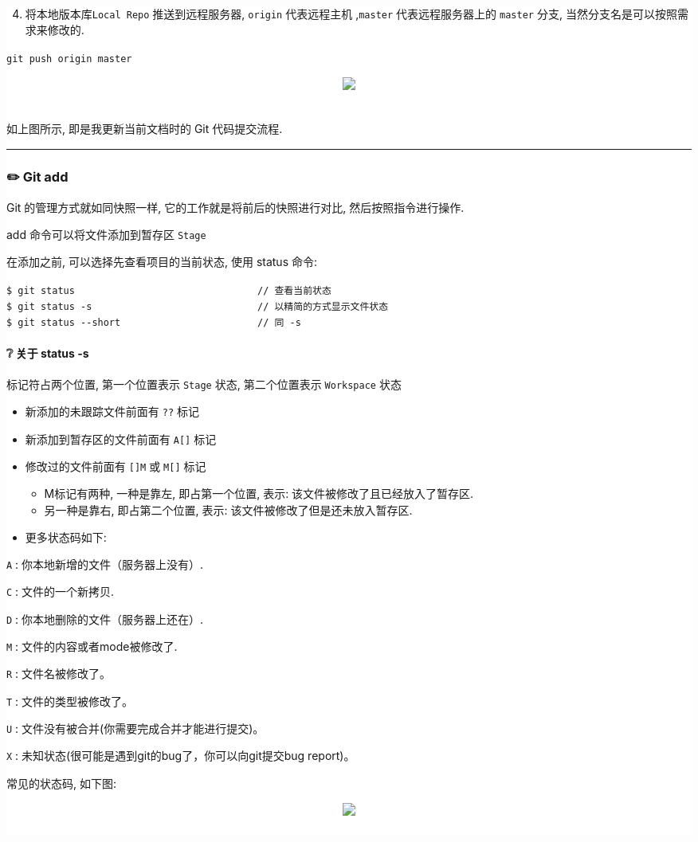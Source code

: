 4.  将本地版本库`Local Repo` 推送到远程服务器, `origin` 代表远程主机 ,`master` 代表远程服务器上的 `master` 分支, 当然分支名是可以按照需求来修改的.

```
git push origin master
```

<div align="center"> <img src="https://i.loli.net/2020/06/03/VSdJR1OxjfzNkol.png"/>
 </div><br>

如上图所示, 即是我更新当前文档时的 Git 代码提交流程.

------



### ✏️ Git add

Git 的管理方式就如同快照一样, 它的工作就是将前后的快照进行对比, 然后按照指令进行操作.

add 命令可以将文件添加到暂存区 `Stage` 

在添加之前, 可以选择先查看项目的当前状态, 使用 status 命令:

```
$ git status								// 查看当前状态
$ git status -s								// 以精简的方式显示文件状态
$ git status --short						// 同 -s
```

####   ❔ 关于 status -s

标记符占两个位置, 第一个位置表示 `Stage` 状态, 第二个位置表示 `Workspace` 状态

- 新添加的未跟踪文件前面有 		`??` 标记
- 新添加到暂存区的文件前面有     `A[]` 标记
- 修改过的文件前面有                    `[]M` 或 `M[]` 标记
  -  M标记有两种, 一种是靠左, 即占第一个位置, 表示: 该文件被修改了且已经放入了暂存区.
  -  另一种是靠右, 即占第二个位置, 表示: 该文件被修改了但是还未放入暂存区.
  
- 更多状态码如下:

`A` : 你本地新增的文件（服务器上没有）.

`C` : 文件的一个新拷贝.

`D` : 你本地删除的文件（服务器上还在）.

`M` : 文件的内容或者mode被修改了.

`R` : 文件名被修改了。

`T` : 文件的类型被修改了。

`U` : 文件没有被合并(你需要完成合并才能进行提交)。

`X` : 未知状态(很可能是遇到git的bug了，你可以向git提交bug report)。



常见的状态码, 如下图:

<div align="center"> <img src="https://i.loli.net/2020/06/03/S8yoDABVZYOEPJC.png"/>
 </div><br>
